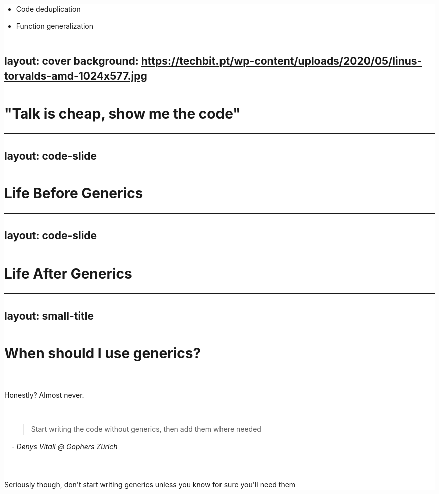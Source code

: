 - Code deduplication

- Function generalization

---
layout: cover
background: https://techbit.pt/wp-content/uploads/2020/05/linus-torvalds-amd-1024x577.jpg
---

# "Talk is cheap, show me the code"

---
layout: code-slide
---

# Life Before Generics

<ReplitEditor :path="'@denysvitali/go-generics-example-1'" :file="'main.go'" />

---
layout: code-slide
---

# Life After Generics

<ReplitEditor :path="'@denysvitali/go-generics-example-2'" :file="'main.go'" />


---
layout: small-title
---

# When should I use generics?

<br/>

Honestly? Almost never.
<br/>
<br/>

<div style="margin-left: 1em; margin-right: 1em; margin-top: 2em;">

> Start writing the code without generics, then add them where needed

_\- Denys Vitali @ Gophers Zürich_

</div>

<div v-click style="margin-top: 4em">
  Seriously though, don't start writing generics unless you know for sure you'll need them
</div>
